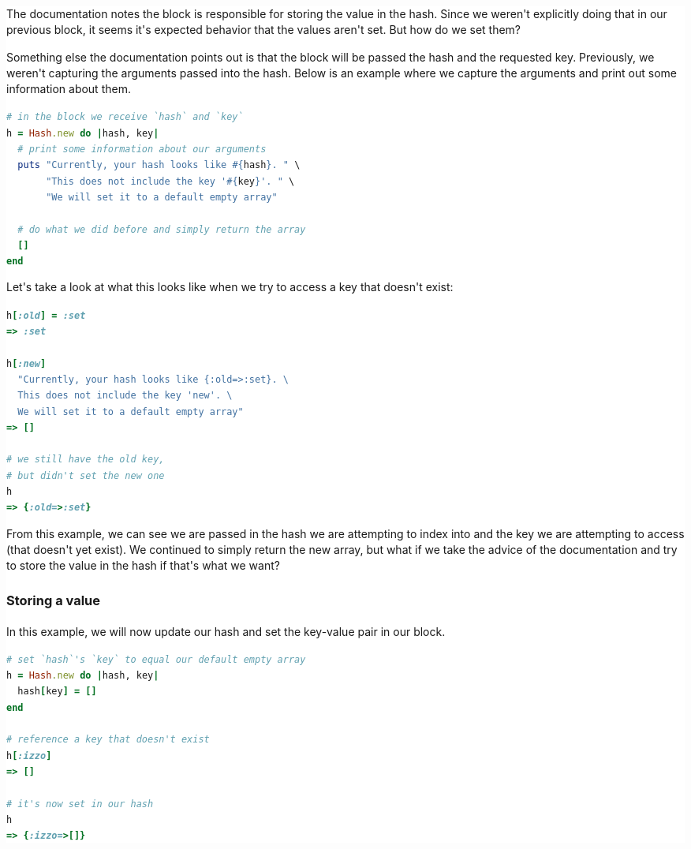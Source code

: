 The documentation notes the block is responsible for storing the value in the hash. Since we weren't explicitly doing that in our previous block, it seems it's expected behavior that the values aren't set. But how do we set them?

Something else the documentation points out is that the block will be passed the hash and the requested key. Previously, we weren't capturing the arguments passed into the hash. Below is an example where we capture the arguments and print out some information about them.

```ruby
# in the block we receive `hash` and `key`
h = Hash.new do |hash, key|
  # print some information about our arguments
  puts "Currently, your hash looks like #{hash}. " \
       "This does not include the key '#{key}'. " \
       "We will set it to a default empty array"

  # do what we did before and simply return the array
  []
end
```

Let's take a look at what this looks like when we try to access a key that doesn't exist:

```ruby
h[:old] = :set
=> :set

h[:new]
  "Currently, your hash looks like {:old=>:set}. \
  This does not include the key 'new'. \
  We will set it to a default empty array"
=> []

# we still have the old key,
# but didn't set the new one
h
=> {:old=>:set}
```

From this example, we can see we are passed in the hash we are attempting to index into and the key we are attempting to access (that doesn't yet exist). We continued to simply return the new array, but what if we take the advice of the documentation and try to store the value in the hash if that's what we want?

### Storing a value

In this example, we will now update our hash and set the key-value pair in our block.

```ruby
# set `hash`'s `key` to equal our default empty array
h = Hash.new do |hash, key|
  hash[key] = []
end

# reference a key that doesn't exist
h[:izzo]
=> []

# it's now set in our hash
h
=> {:izzo=>[]}
```

